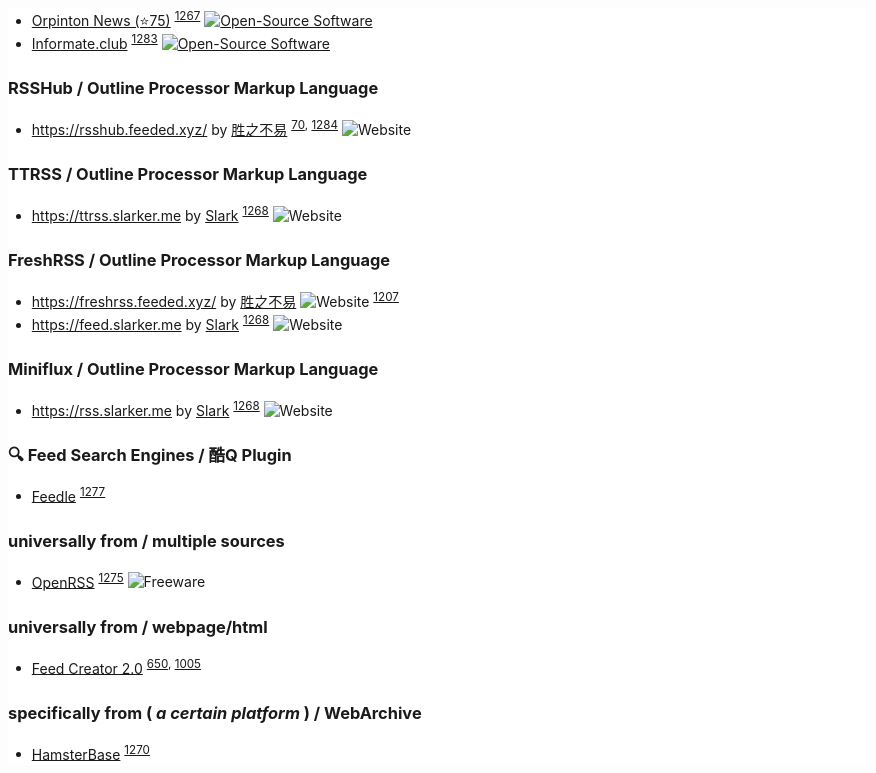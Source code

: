 *   [Orpinton News (⭐75)](https://github.com/frysztak/orpington-news) <sup>[1267](https://t.me/s/aboutrss/1267)</sup> [![Open-Source Software](https://github.com/AboutRSS/ALL-about-RSS/raw/master/media/open-source.png)](https://github.com/frysztak/orpington-news)
*   [Informate.club](https://infomate.club/) <sup>[1283](https://t.me/s/aboutrss/1283)</sup> [![Open-Source Software](https://github.com/AboutRSS/ALL-about-RSS/raw/master/media/open-source.png)](https://github.com/vas3k/infomate.club)

### RSSHub / Outline Processor Markup Language

*   <https://rsshub.feeded.xyz/> by [胜之不易](https://feeded.xyz/rsshub%e6%9c%8d%e5%8a%a1%e5%99%a8/) <sup>[70](https://t.me/s/aboutrss/70), [1284](https://t.me/s/aboutrss/1284)</sup> ![Website](https://img.shields.io/website?down_message=down\&up_message=up\&url=https%3A%2F%2Frsshub.feeded.xyz)

### TTRSS / Outline Processor Markup Language

*   <https://ttrss.slarker.me> by [Slark](https://slarker.me/rss-service/) <sup>[1268](https://t.me/s/aboutrss/1268)</sup> ![Website](https://img.shields.io/website?down_message=down\&up_message=up\&url=https%3A%2F%2Fttrss.slarker.me)

### FreshRSS / Outline Processor Markup Language

*   <https://freshrss.feeded.xyz/> by [胜之不易](https://feeded.xyz/freshrss%e6%9c%8d%e5%8a%a1%e5%99%a8/) ![Website](https://img.shields.io/website?down_message=down\&up_message=up\&url=https%3A%2F%2Ffreshrss.feeded.xyz%2F) <sup>[1207](https://t.me/s/aboutrss/1207)</sup>
*   <https://feed.slarker.me> by [Slark](https://slarker.me/rss-service/) <sup>[1268](https://t.me/s/aboutrss/1268)</sup> ![Website](https://img.shields.io/website?down_message=down\&up_message=up\&url=https%3A%2F%2Ffeed.slarker.me)

### Miniflux / Outline Processor Markup Language

*   <https://rss.slarker.me> by [Slark](https://slarker.me/rss-service/) <sup>[1268](https://t.me/s/aboutrss/1268)</sup> ![Website](https://img.shields.io/website?down_message=down\&up_message=up\&url=https%3A%2F%2Frss.slarker.me)

### 🔍 Feed Search Engines / 酷Q Plugin

*   [Feedle](https://feedle.world/) <sup>[1277](https://t.me/s/aboutrss/1277)</sup>

### universally from / multiple sources

*   [OpenRSS](https://openrss.org/) <sup>[1275](https://t.me/s/aboutrss/1275)</sup> ![Freeware](https://github.com/AboutRSS/ALL-about-RSS/raw/master/media/icons8-one-free-16.png)

### universally from / webpage/html

*   [Feed Creator 2.0](https://createfeed.fivefilters.org/) <sup>[650](https://t.me/s/aboutrss/650), [1005](https://t.me/s/aboutrss/1005)</sup>

### specifically from (  *a certain platform*  ) / WebArchive

*   [HamsterBase](https://hamsterbase.com/) <sup>[1270](https://t.me/s/aboutrss/1270)</sup>
